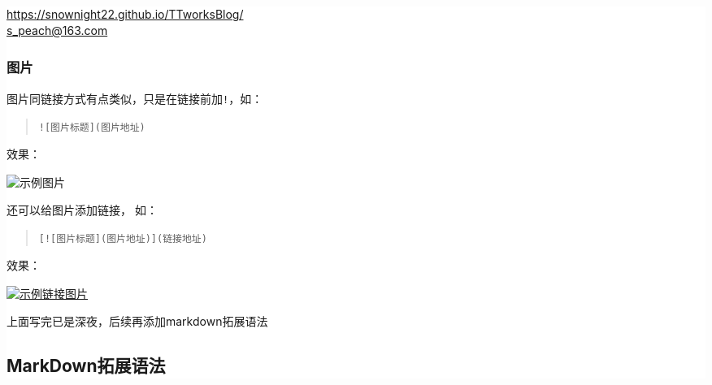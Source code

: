 <https://snownight22.github.io/TTworksBlog/>  
<s_peach@163.com>  

### 图片

图片同链接方式有点类似，只是在链接前加`!`，如：

> `![图片标题](图片地址)`  

效果：

![示例图片]({{site.baseurl}}/styles/images/MarkdownSytax/example.jpeg)

还可以给图片添加链接， 如：

> `[![图片标题](图片地址)](链接地址)`

效果：

[![示例链接图片]({{site.baseurl}}/styles/images/MarkdownSytax/example.jpeg)](https://snownight22.github.io/TTworksBlog/)


上面写完已是深夜，后续再添加markdown拓展语法  
## MarkDown拓展语法




